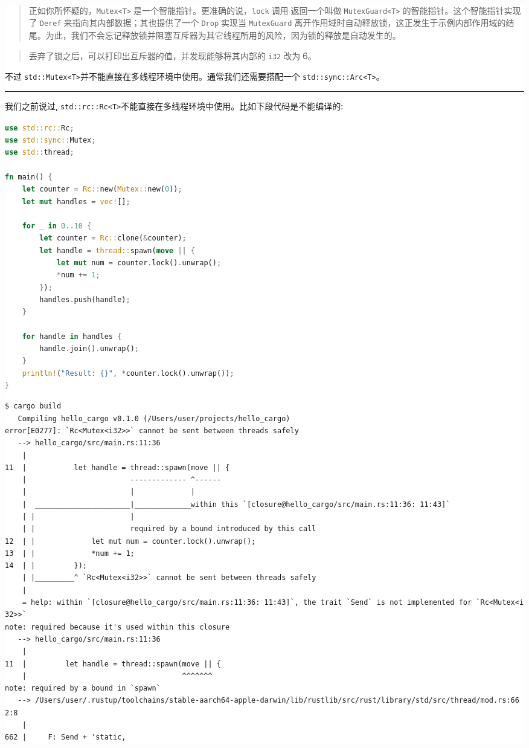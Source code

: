 > 正如你所怀疑的，`Mutex<T>` 是一个智能指针。更准确的说，`lock` 调用 返回一个叫做 `MutexGuard<T>` 的智能指针。这个智能指针实现了 `Deref` 来指向其内部数据；其也提供了一个 `Drop` 实现当 `MutexGuard` 离开作用域时自动释放锁，这正发生于示例内部作用域的结尾。为此，我们不会忘记释放锁并阻塞互斥器为其它线程所用的风险，因为锁的释放是自动发生的。

> 丢弃了锁之后，可以打印出互斥器的值，并发现能够将其内部的 `i32` 改为 6。

不过 `std::Mutex<T>`并不能直接在多线程环境中使用。通常我们还需要搭配一个 `std::sync::Arc<T>`。

---

我们之前说过, `std::rc::Rc<T>`不能直接在多线程环境中使用。比如下段代码是不能编译的:

```rust
use std::rc::Rc;
use std::sync::Mutex;
use std::thread;

fn main() {
    let counter = Rc::new(Mutex::new(0));
    let mut handles = vec![];

    for _ in 0..10 {
        let counter = Rc::clone(&counter);
        let handle = thread::spawn(move || {
            let mut num = counter.lock().unwrap();
            *num += 1;
        });
        handles.push(handle);
    }

    for handle in handles {
        handle.join().unwrap();
    }
    println!("Result: {}", *counter.lock().unwrap());
}
```

```plaintext
$ cargo build 
   Compiling hello_cargo v0.1.0 (/Users/user/projects/hello_cargo)
error[E0277]: `Rc<Mutex<i32>>` cannot be sent between threads safely
   --> hello_cargo/src/main.rs:11:36
    |
11  |           let handle = thread::spawn(move || {
    |                        ------------- ^------
    |                        |             |
    |  ______________________|_____________within this `[closure@hello_cargo/src/main.rs:11:36: 11:43]`
    | |                      |
    | |                      required by a bound introduced by this call
12  | |             let mut num = counter.lock().unwrap();
13  | |             *num += 1;
14  | |         });
    | |_________^ `Rc<Mutex<i32>>` cannot be sent between threads safely
    |
    = help: within `[closure@hello_cargo/src/main.rs:11:36: 11:43]`, the trait `Send` is not implemented for `Rc<Mutex<i32>>`
note: required because it's used within this closure
   --> hello_cargo/src/main.rs:11:36
    |
11  |         let handle = thread::spawn(move || {
    |                                    ^^^^^^^
note: required by a bound in `spawn`
   --> /Users/user/.rustup/toolchains/stable-aarch64-apple-darwin/lib/rustlib/src/rust/library/std/src/thread/mod.rs:662:8
    |
662 |     F: Send + 'static,
```